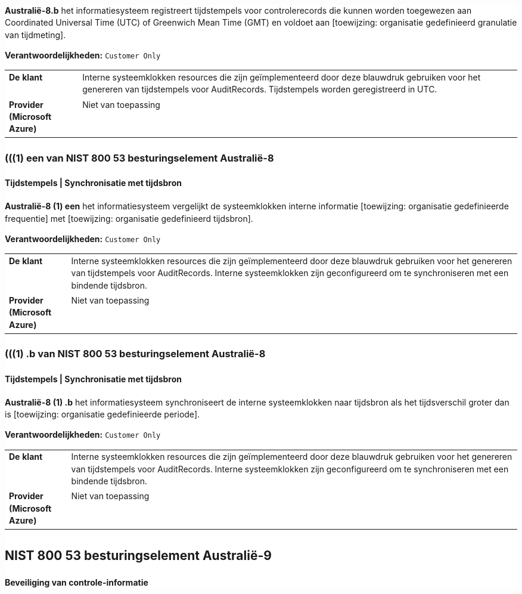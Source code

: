 **Australië-8.b** het informatiesysteem registreert tijdstempels voor controlerecords die kunnen worden toegewezen aan Coordinated Universal Time (UTC) of Greenwich Mean Time (GMT) en voldoet aan [toewijzing: organisatie gedefinieerd granulatie van tijdmeting].

**Verantwoordelijkheden:** `Customer Only`

|||
|---|---|
| **De klant** | Interne systeemklokken resources die zijn geïmplementeerd door deze blauwdruk gebruiken voor het genereren van tijdstempels voor AuditRecords. Tijdstempels worden geregistreerd in UTC. |
| **Provider (Microsoft Azure)** | Niet van toepassing |


 ### <a name="nist-800-53-control-au-8-1a"></a>(((1) een van NIST 800 53 besturingselement Australië-8

#### <a name="time-stamps--synchronization-with-authoritative-time-source"></a>Tijdstempels | Synchronisatie met tijdsbron

**Australië-8 (1) een** het informatiesysteem vergelijkt de systeemklokken interne informatie [toewijzing: organisatie gedefinieerde frequentie] met [toewijzing: organisatie gedefinieerd tijdsbron].

**Verantwoordelijkheden:** `Customer Only`

|||
|---|---|
| **De klant** | Interne systeemklokken resources die zijn geïmplementeerd door deze blauwdruk gebruiken voor het genereren van tijdstempels voor AuditRecords. Interne systeemklokken zijn geconfigureerd om te synchroniseren met een bindende tijdsbron. |
| **Provider (Microsoft Azure)** | Niet van toepassing |


 ### <a name="nist-800-53-control-au-8-1b"></a>(((1) .b van NIST 800 53 besturingselement Australië-8

#### <a name="time-stamps--synchronization-with-authoritative-time-source"></a>Tijdstempels | Synchronisatie met tijdsbron

**Australië-8 (1) .b** het informatiesysteem synchroniseert de interne systeemklokken naar tijdsbron als het tijdsverschil groter dan is [toewijzing: organisatie gedefinieerde periode].

**Verantwoordelijkheden:** `Customer Only`

|||
|---|---|
| **De klant** | Interne systeemklokken resources die zijn geïmplementeerd door deze blauwdruk gebruiken voor het genereren van tijdstempels voor AuditRecords. Interne systeemklokken zijn geconfigureerd om te synchroniseren met een bindende tijdsbron. |
| **Provider (Microsoft Azure)** | Niet van toepassing |


 ## <a name="nist-800-53-control-au-9"></a>NIST 800 53 besturingselement Australië-9

#### <a name="protection-of-audit-information"></a>Beveiliging van controle-informatie
